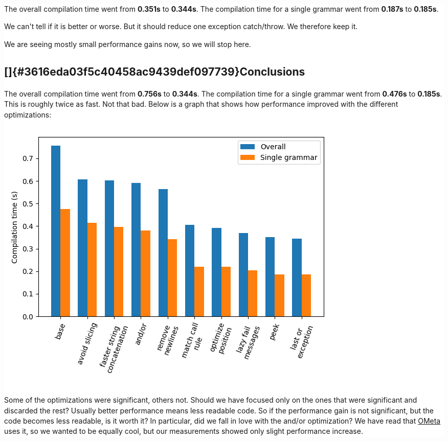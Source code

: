 The overall compilation time went from **0.351s** to **0.344s**. The
compilation time for a single grammar went from **0.187s** to
**0.185s**.

We can\'t tell if it is better or worse. But it should reduce one
exception catch/throw. We therefore keep it.

We are seeing mostly small performance gains now, so we will stop here.

[]{#3616eda03f5c40458ac9439def097739}Conclusions
------------------------------------------------

The overall compilation time went from **0.756s** to **0.344s**. The
compilation time for a single grammar went from **0.476s** to
**0.185s**. This is roughly twice as fast. Not that bad. Below is a
graph that shows how performance improved with the different
optimizations:

![](image1.png)


<center>
</center>

Some of the optimizations were significant, others not. Should we have
focused only on the ones that were significant and discarded the rest?
Usually better performance means less readable code. So if the
performance gain is not significant, but the code becomes less readable,
is it worth it? In particular, did we fall in love with the and/or
optimization? We have read that
[OMeta](http://www.vpri.org/pdf/tr2008003_experimenting.pdf) uses it, so
we wanted to be equally cool, but our measurements showed only slight
performance increase.
